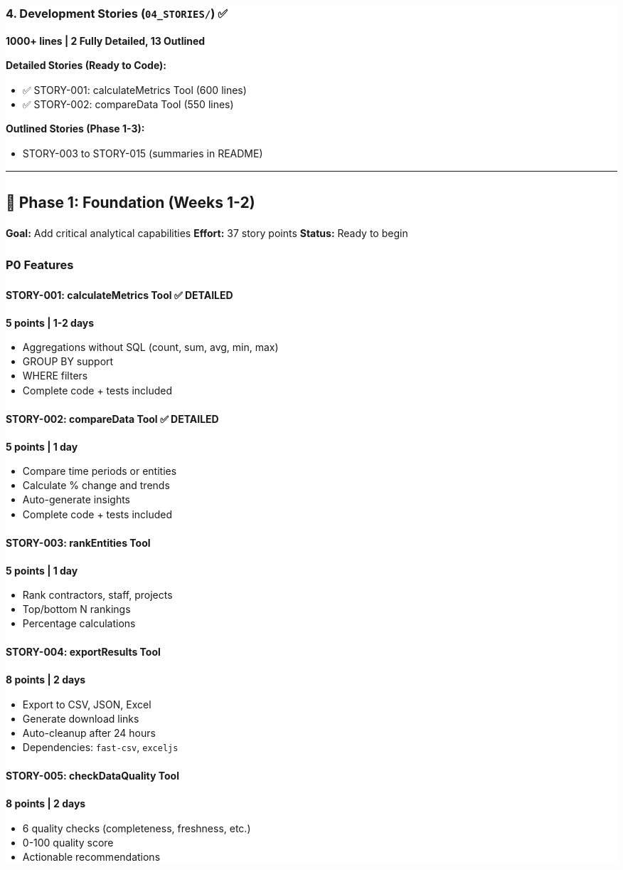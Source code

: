 
### 4. Development Stories (`04_STORIES/`) ✅
**1000+ lines | 2 Fully Detailed, 13 Outlined**

**Detailed Stories (Ready to Code):**
- ✅ STORY-001: calculateMetrics Tool (600 lines)
- ✅ STORY-002: compareData Tool (550 lines)

**Outlined Stories (Phase 1-3):**
- STORY-003 to STORY-015 (summaries in README)

---

## 🚀 Phase 1: Foundation (Weeks 1-2)

**Goal:** Add critical analytical capabilities
**Effort:** 37 story points
**Status:** Ready to begin

### P0 Features

#### STORY-001: calculateMetrics Tool ✅ DETAILED
**5 points | 1-2 days**
- Aggregations without SQL (count, sum, avg, min, max)
- GROUP BY support
- WHERE filters
- Complete code + tests included

#### STORY-002: compareData Tool ✅ DETAILED
**5 points | 1 day**
- Compare time periods or entities
- Calculate % change and trends
- Auto-generate insights
- Complete code + tests included

#### STORY-003: rankEntities Tool
**5 points | 1 day**
- Rank contractors, staff, projects
- Top/bottom N rankings
- Percentage calculations

#### STORY-004: exportResults Tool
**8 points | 2 days**
- Export to CSV, JSON, Excel
- Generate download links
- Auto-cleanup after 24 hours
- Dependencies: `fast-csv`, `exceljs`

#### STORY-005: checkDataQuality Tool
**8 points | 2 days**
- 6 quality checks (completeness, freshness, etc.)
- 0-100 quality score
- Actionable recommendations
